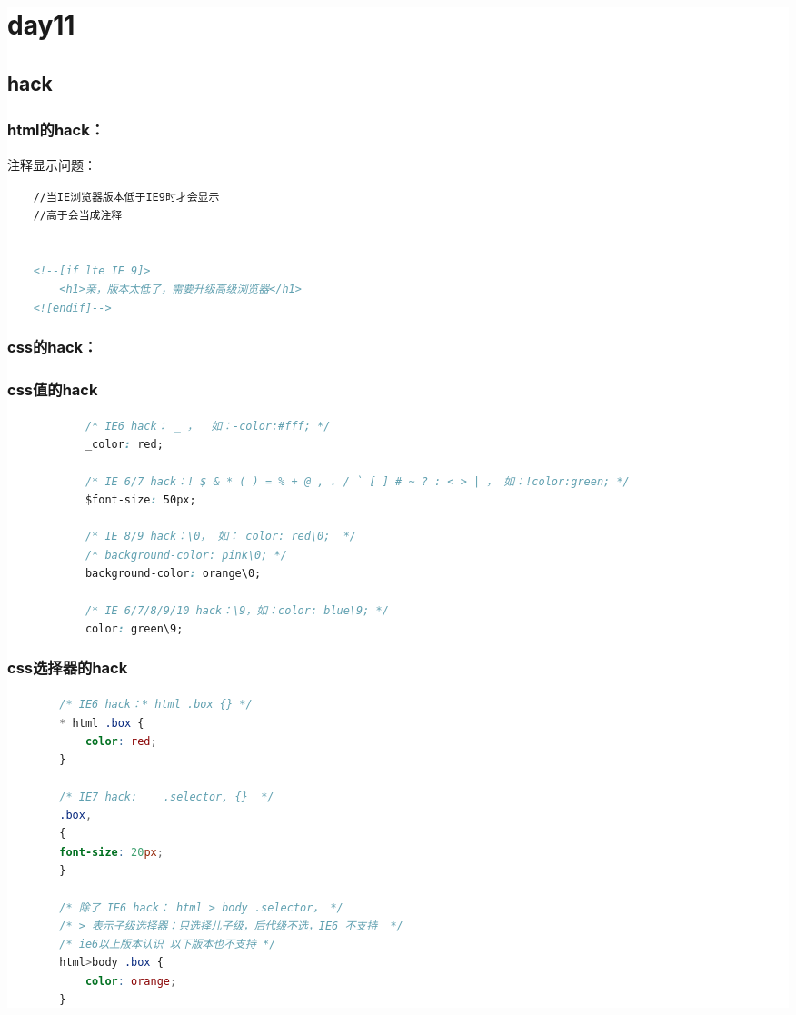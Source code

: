 # day11

## hack

### html的hack：

注释显示问题：

```html
	//当IE浏览器版本低于IE9时才会显示
	//高于会当成注释


    <!--[if lte IE 9]>
		<h1>亲，版本太低了，需要升级高级浏览器</h1>
	<![endif]-->
```

### css的hack：

### css值的hack

```css
			/* IE6 hack： _ ，  如：-color:#fff; */
            _color: red;

            /* IE 6/7 hack：! $ & * ( ) = % + @ , . / ` [ ] # ~ ? : < > | ， 如：!color:green; */
            $font-size: 50px;

            /* IE 8/9 hack：\0， 如： color: red\0;  */
            /* background-color: pink\0; */
            background-color: orange\0;

            /* IE 6/7/8/9/10 hack：\9，如：color: blue\9; */
            color: green\9;
```

### css选择器的hack

```css
        /* IE6 hack：* html .box {} */
        * html .box {
            color: red;
        }

        /* IE7 hack:	.selector, {}  */
        .box,
        {
        font-size: 20px;
        }

        /* 除了 IE6 hack： html > body .selector， */
        /* > 表示子级选择器：只选择儿子级，后代级不选，IE6 不支持  */
        /* ie6以上版本认识 以下版本也不支持 */
        html>body .box {
            color: orange;
        }
```
